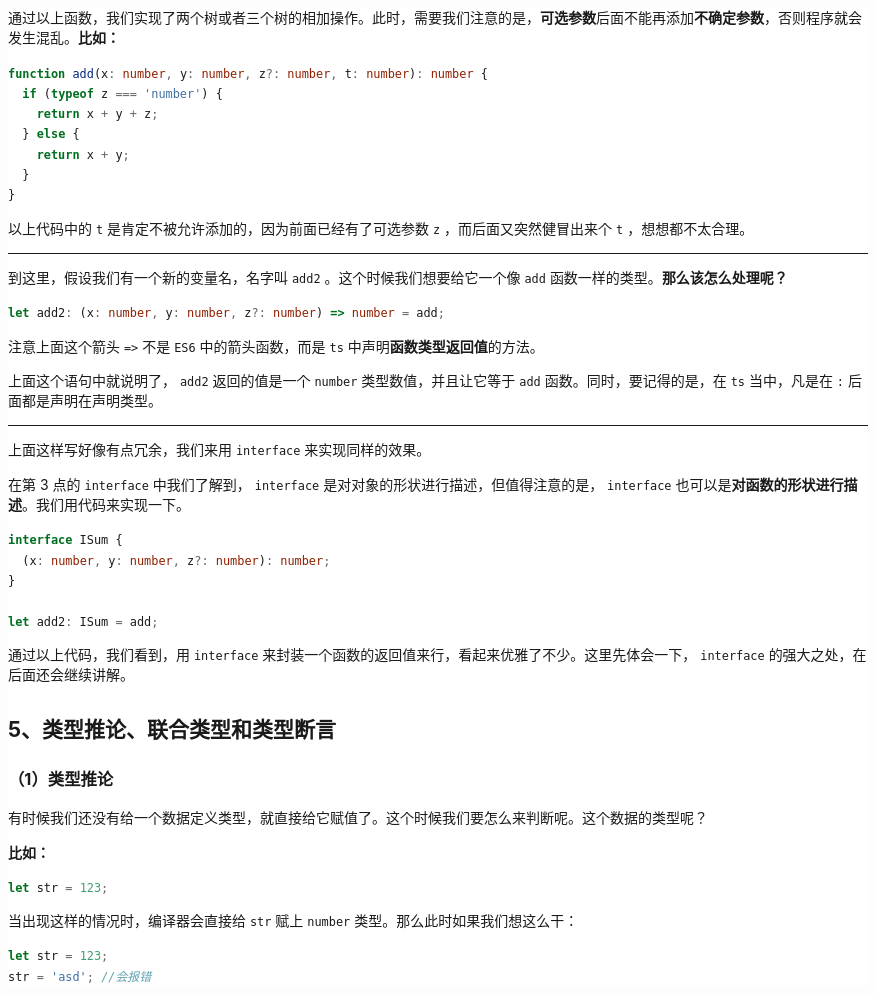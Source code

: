 通过以上函数，我们实现了两个树或者三个树的相加操作。此时，需要我们注意的是，**可选参数**后面不能再添加**不确定参数**，否则程序就会发生混乱。**比如：**

```ts
function add(x: number, y: number, z?: number, t: number): number {
  if (typeof z === 'number') {
    return x + y + z;
  } else {
    return x + y;
  }
}
```

以上代码中的 `t` 是肯定不被允许添加的，因为前面已经有了可选参数 `z` ，而后面又突然健冒出来个 `t` ，想想都不太合理。

---

到这里，假设我们有一个新的变量名，名字叫 `add2` 。这个时候我们想要给它一个像 `add` 函数一样的类型。**那么该怎么处理呢？**

```ts
let add2: (x: number, y: number, z?: number) => number = add;
```

注意上面这个箭头 `=>` 不是 `ES6` 中的箭头函数，而是 `ts` 中声明**函数类型返回值**的方法。

上面这个语句中就说明了， `add2` 返回的值是一个 `number` 类型数值，并且让它等于 `add` 函数。同时，要记得的是，在 `ts` 当中，凡是在 `:` 后面都是声明在声明类型。

---

上面这样写好像有点冗余，我们来用 `interface` 来实现同样的效果。

在第 3 点的 `interface` 中我们了解到， `interface` 是对对象的形状进行描述，但值得注意的是， `interface` 也可以是**对函数的形状进行描述**。我们用代码来实现一下。

```ts
interface ISum {
  (x: number, y: number, z?: number): number;
}

let add2: ISum = add;
```

通过以上代码，我们看到，用 `interface` 来封装一个函数的返回值来行，看起来优雅了不少。这里先体会一下， `interface` 的强大之处，在后面还会继续讲解。

## 5、类型推论、联合类型和类型断言

### （1）类型推论

有时候我们还没有给一个数据定义类型，就直接给它赋值了。这个时候我们要怎么来判断呢。这个数据的类型呢？

**比如：**

```ts
let str = 123;
```

当出现这样的情况时，编译器会直接给 `str` 赋上 `number` 类型。那么此时如果我们想这么干：

```ts
let str = 123;
str = 'asd'; //会报错
```
